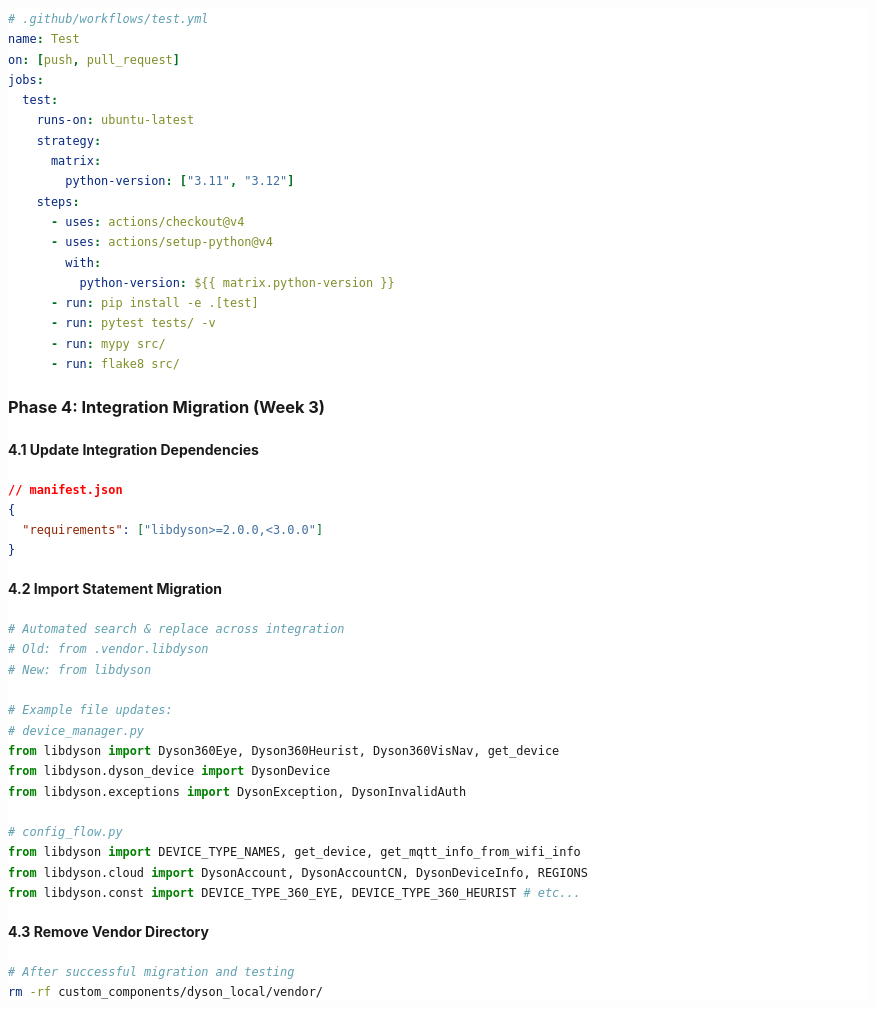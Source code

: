 ```yaml
# .github/workflows/test.yml
name: Test
on: [push, pull_request]
jobs:
  test:
    runs-on: ubuntu-latest
    strategy:
      matrix:
        python-version: ["3.11", "3.12"]
    steps:
      - uses: actions/checkout@v4
      - uses: actions/setup-python@v4
        with:
          python-version: ${{ matrix.python-version }}
      - run: pip install -e .[test]
      - run: pytest tests/ -v
      - run: mypy src/
      - run: flake8 src/
```

### **Phase 4: Integration Migration (Week 3)**

#### **4.1 Update Integration Dependencies**

```json
// manifest.json
{
  "requirements": ["libdyson>=2.0.0,<3.0.0"]
}
```

#### **4.2 Import Statement Migration**

```python
# Automated search & replace across integration
# Old: from .vendor.libdyson
# New: from libdyson

# Example file updates:
# device_manager.py
from libdyson import Dyson360Eye, Dyson360Heurist, Dyson360VisNav, get_device
from libdyson.dyson_device import DysonDevice
from libdyson.exceptions import DysonException, DysonInvalidAuth

# config_flow.py
from libdyson import DEVICE_TYPE_NAMES, get_device, get_mqtt_info_from_wifi_info
from libdyson.cloud import DysonAccount, DysonAccountCN, DysonDeviceInfo, REGIONS
from libdyson.const import DEVICE_TYPE_360_EYE, DEVICE_TYPE_360_HEURIST # etc...
```

#### **4.3 Remove Vendor Directory**

```bash
# After successful migration and testing
rm -rf custom_components/dyson_local/vendor/
```
